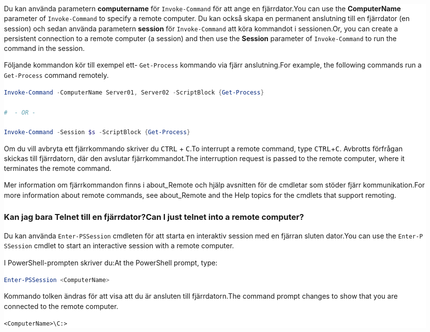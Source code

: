 <span data-ttu-id="dc826-148">Du kan använda parametern **computername** för `Invoke-Command` för att ange en fjärrdator.</span><span class="sxs-lookup"><span data-stu-id="dc826-148">You can use the **ComputerName** parameter of `Invoke-Command` to specify a remote computer.</span></span> <span data-ttu-id="dc826-149">Du kan också skapa en permanent anslutning till en fjärrdator (en session) och sedan använda parametern **session** för `Invoke-Command` att köra kommandot i sessionen.</span><span class="sxs-lookup"><span data-stu-id="dc826-149">Or, you can create a persistent connection to a remote computer (a session) and then use the **Session** parameter of `Invoke-Command` to run the command in the session.</span></span>

<span data-ttu-id="dc826-150">Följande kommandon kör till exempel ett- `Get-Process` kommando via fjärr anslutning.</span><span class="sxs-lookup"><span data-stu-id="dc826-150">For example, the following commands run a `Get-Process` command remotely.</span></span>

```powershell
Invoke-Command -ComputerName Server01, Server02 -ScriptBlock {Get-Process}

#  - OR -

Invoke-Command -Session $s -ScriptBlock {Get-Process}
```

<span data-ttu-id="dc826-151">Om du vill avbryta ett fjärrkommando skriver du <kbd>CTRL</kbd> + <kbd>C</kbd>.</span><span class="sxs-lookup"><span data-stu-id="dc826-151">To interrupt a remote command, type <kbd>CTRL</kbd>+<kbd>C</kbd>.</span></span> <span data-ttu-id="dc826-152">Avbrotts förfrågan skickas till fjärrdatorn, där den avslutar fjärrkommandot.</span><span class="sxs-lookup"><span data-stu-id="dc826-152">The interruption request is passed to the remote computer, where it terminates the remote command.</span></span>

<span data-ttu-id="dc826-153">Mer information om fjärrkommandon finns i about_Remote och hjälp avsnitten för de cmdletar som stöder fjärr kommunikation.</span><span class="sxs-lookup"><span data-stu-id="dc826-153">For more information about remote commands, see about_Remote and the Help topics for the cmdlets that support remoting.</span></span>

### <a name="can-i-just-telnet-into-a-remote-computer"></a><span data-ttu-id="dc826-154">Kan jag bara Telnet till en fjärrdator?</span><span class="sxs-lookup"><span data-stu-id="dc826-154">Can I just telnet into a remote computer?</span></span>

<span data-ttu-id="dc826-155">Du kan använda `Enter-PSSession` cmdleten för att starta en interaktiv session med en fjärran sluten dator.</span><span class="sxs-lookup"><span data-stu-id="dc826-155">You can use the `Enter-PSSession` cmdlet to start an interactive session with a remote computer.</span></span>

<span data-ttu-id="dc826-156">I PowerShell-prompten skriver du:</span><span class="sxs-lookup"><span data-stu-id="dc826-156">At the PowerShell prompt, type:</span></span>

```powershell
Enter-PSSession <ComputerName>
```

<span data-ttu-id="dc826-157">Kommando tolken ändras för att visa att du är ansluten till fjärrdatorn.</span><span class="sxs-lookup"><span data-stu-id="dc826-157">The command prompt changes to show that you are connected to the remote computer.</span></span>

```
<ComputerName>\C:>
```
